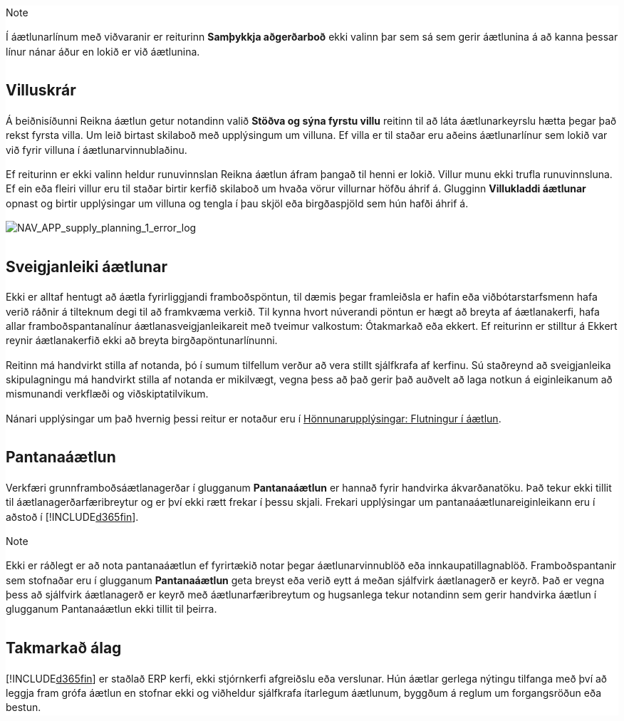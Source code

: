 > [!NOTE]  
>  Í áætlunarlínum með viðvaranir er reiturinn **Samþykkja aðgerðarboð** ekki valinn þar sem sá sem gerir áætlunina á að kanna þessar línur nánar áður en lokið er við áætlunina.   

## <a name="error-logs"></a>Villuskrár  
Á beiðnisíðunni Reikna áætlun getur notandinn valið **Stöðva og sýna fyrstu villu** reitinn til að láta áætlunarkeyrslu hætta þegar það rekst fyrsta villa. Um leið birtast skilaboð með upplýsingum um villuna. Ef villa er til staðar eru aðeins áætlunarlínur sem lokið var við fyrir villuna í áætlunarvinnublaðinu.  

Ef reiturinn er ekki valinn heldur runuvinnslan Reikna áætlun áfram þangað til henni er lokið. Villur munu ekki trufla runuvinnsluna. Ef ein eða fleiri villur eru til staðar birtir kerfið skilaboð um hvaða vörur villurnar höfðu áhrif á. Glugginn  **Villukladdi áætlunar** opnast og birtir upplýsingar um villuna og tengla í þau skjöl eða birgðaspjöld sem hún hafði áhrif á.  

![](media/NAV_APP_supply_planning_1_error_log.png "NAV_APP_supply_planning_1_error_log")  

## <a name="planning-flexibility"></a>Sveigjanleiki áætlunar  
Ekki er alltaf hentugt að áætla fyrirliggjandi framboðspöntun, til dæmis þegar framleiðsla er hafin eða viðbótarstarfsmenn hafa verið ráðnir á tilteknum degi til að framkvæma verkið. Til kynna hvort núverandi pöntun er hægt að breyta af áætlanakerfi, hafa allar framboðspantanalínur áætlanasveigjanleikareit með tveimur valkostum: Ótakmarkað eða ekkert. Ef reiturinn er stilltur á Ekkert reynir áætlanakerfið ekki að breyta birgðapöntunarlínunni.  

Reitinn má handvirkt stilla af notanda, þó í sumum tilfellum verður að vera stillt sjálfkrafa af kerfinu. Sú staðreynd að sveigjanleika skipulagningu má handvirkt stilla af notanda er mikilvægt, vegna þess að það gerir það auðvelt að laga notkun á eiginleikanum að mismunandi verkflæði og viðskiptatilvikum.  

Nánari upplýsingar um það hvernig þessi reitur er notaður eru í [Hönnunarupplýsingar: Flutningur í áætlun](design-details-transfers-in-planning.md).  

## <a name="order-planning"></a>Pantanaáætlun  
Verkfæri grunnframboðsáætlanagerðar í glugganum **Pantanaáætlun** er hannað fyrir handvirka ákvarðanatöku. Það tekur ekki tillit til áætlanagerðarfæribreytur og er því ekki rætt frekar í þessu skjali. Frekari upplýsingar um pantanaáætlunareiginleikann eru í aðstoð í [!INCLUDE[d365fin](includes/d365fin_md.md)].  

> [!NOTE]  
>  Ekki er ráðlegt er að nota pantanaáætlun ef fyrirtækið notar þegar áætlunarvinnublöð eða innkaupatillagnablöð. Framboðspantanir sem stofnaðar eru í glugganum **Pantanaáætlun** geta breyst eða verið eytt á meðan sjálfvirk áætlanagerð er keyrð. Það er vegna þess að sjálfvirk áætlanagerð er keyrð með áætlunarfæribreytum og hugsanlega tekur notandinn sem gerir handvirka áætlun í glugganum Pantanaáætlun ekki tillit til þeirra.  

##  <a name="finite-loading"></a>Takmarkað álag  
[!INCLUDE[d365fin](includes/d365fin_md.md)] er staðlað ERP kerfi, ekki stjórnkerfi afgreiðslu eða verslunar. Hún áætlar gerlega nýtingu tilfanga með því að leggja fram grófa áætlun en stofnar ekki og viðheldur sjálfkrafa ítarlegum áætlunum, byggðum á reglum um forgangsröðun eða bestun.  
